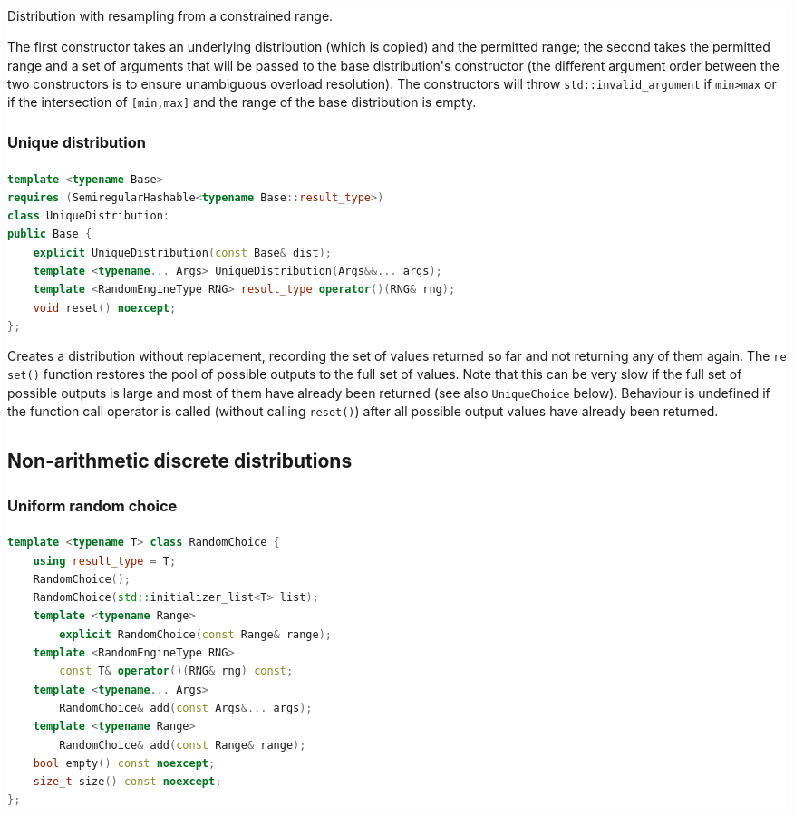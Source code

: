 Distribution with resampling from a constrained range.

The first constructor takes an underlying distribution (which is copied) and
the permitted range; the second takes the permitted range and a set of
arguments that will be passed to the base distribution's constructor (the
different argument order between the two constructors is to ensure unambiguous
overload resolution). The constructors will throw `std::invalid_argument` if
`min>max` or if the intersection of `[min,max]` and the range of the base
distribution is empty.

### Unique distribution

```c++
template <typename Base>
requires (SemiregularHashable<typename Base::result_type>)
class UniqueDistribution:
public Base {
    explicit UniqueDistribution(const Base& dist);
    template <typename... Args> UniqueDistribution(Args&&... args);
    template <RandomEngineType RNG> result_type operator()(RNG& rng);
    void reset() noexcept;
};
```

Creates a distribution without replacement, recording the set of values
returned so far and not returning any of them again. The `reset()` function
restores the pool of possible outputs to the full set of values. Note that
this can be very slow if the full set of possible outputs is large and most of
them have already been returned (see also `UniqueChoice` below). Behaviour is
undefined if the function call operator is called (without calling `reset()`)
after all possible output values have already been returned.

## Non-arithmetic discrete distributions

### Uniform random choice

```c++
template <typename T> class RandomChoice {
    using result_type = T;
    RandomChoice();
    RandomChoice(std::initializer_list<T> list);
    template <typename Range>
        explicit RandomChoice(const Range& range);
    template <RandomEngineType RNG>
        const T& operator()(RNG& rng) const;
    template <typename... Args>
        RandomChoice& add(const Args&... args);
    template <typename Range>
        RandomChoice& add(const Range& range);
    bool empty() const noexcept;
    size_t size() const noexcept;
};
```
